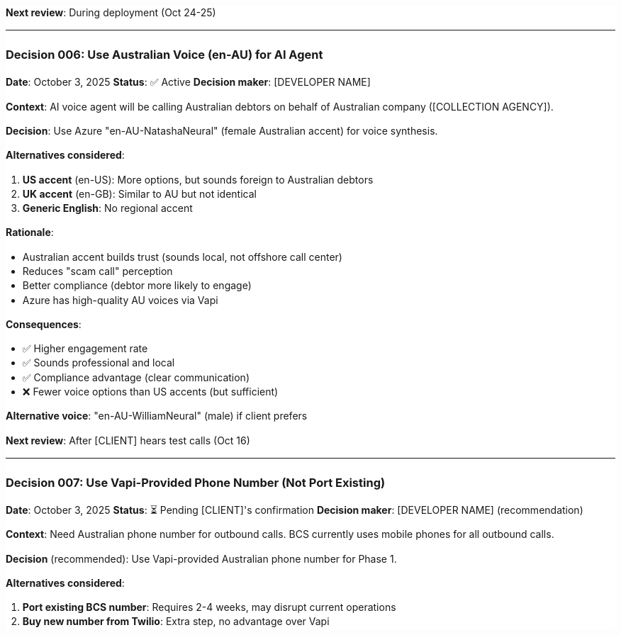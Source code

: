 **Next review**: During deployment (Oct 24-25)

---

### Decision 006: Use Australian Voice (en-AU) for AI Agent

**Date**: October 3, 2025
**Status**: ✅ Active
**Decision maker**: [DEVELOPER NAME]

**Context**:
AI voice agent will be calling Australian debtors on behalf of Australian company ([COLLECTION AGENCY]).

**Decision**:
Use Azure "en-AU-NatashaNeural" (female Australian accent) for voice synthesis.

**Alternatives considered**:
1. **US accent** (en-US): More options, but sounds foreign to Australian debtors
2. **UK accent** (en-GB): Similar to AU but not identical
3. **Generic English**: No regional accent

**Rationale**:
- Australian accent builds trust (sounds local, not offshore call center)
- Reduces "scam call" perception
- Better compliance (debtor more likely to engage)
- Azure has high-quality AU voices via Vapi

**Consequences**:
- ✅ Higher engagement rate
- ✅ Sounds professional and local
- ✅ Compliance advantage (clear communication)
- ❌ Fewer voice options than US accents (but sufficient)

**Alternative voice**: "en-AU-WilliamNeural" (male) if client prefers

**Next review**: After [CLIENT] hears test calls (Oct 16)

---

### Decision 007: Use Vapi-Provided Phone Number (Not Port Existing)

**Date**: October 3, 2025
**Status**: ⏳ Pending [CLIENT]'s confirmation
**Decision maker**: [DEVELOPER NAME] (recommendation)

**Context**:
Need Australian phone number for outbound calls. BCS currently uses mobile phones for all outbound calls.

**Decision** (recommended):
Use Vapi-provided Australian phone number for Phase 1.

**Alternatives considered**:
1. **Port existing BCS number**: Requires 2-4 weeks, may disrupt current operations
2. **Buy new number from Twilio**: Extra step, no advantage over Vapi
